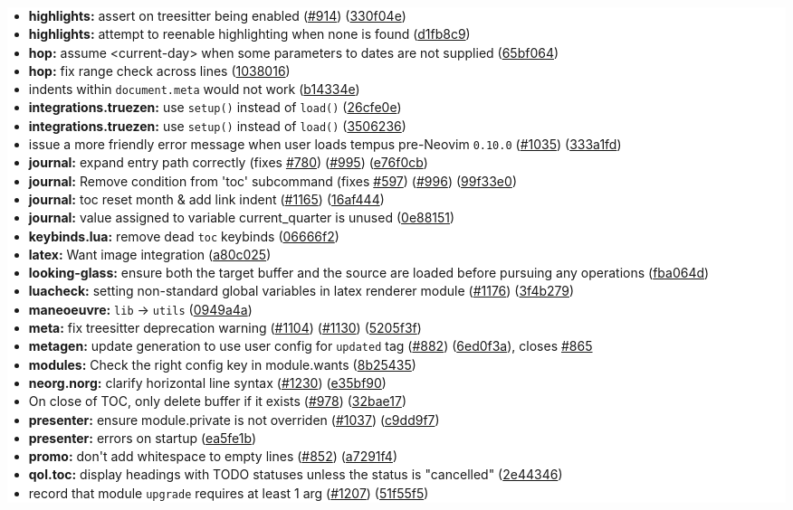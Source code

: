 * **highlights:** assert on treesitter being enabled ([#914](https://github.com/trippel/neorg/issues/914)) ([330f04e](https://github.com/trippel/neorg/commit/330f04ef693fb379c5ff199a05813e270718c850))
* **highlights:** attempt to reenable highlighting when none is found ([d1fb8c9](https://github.com/trippel/neorg/commit/d1fb8c94c57161e675402ec06ed80dc9223df655))
* **hop:** assume &lt;current-day&gt; when some parameters to dates are not supplied ([65bf064](https://github.com/trippel/neorg/commit/65bf06493ecb411b1589ad345771ae29aa17cd33))
* **hop:** fix range check across lines ([1038016](https://github.com/trippel/neorg/commit/10380167975732444f21c882e522d15b0ec55b34))
* indents within `document.meta` would not work ([b14334e](https://github.com/trippel/neorg/commit/b14334e39dcf6d8a6edb18547b7c4580387dce63))
* **integrations.truezen:** use `setup()` instead of `load()` ([26cfe0e](https://github.com/trippel/neorg/commit/26cfe0e155c35695d2d4af7d938a9ffd160b8797))
* **integrations.truezen:** use `setup()` instead of `load()` ([3506236](https://github.com/trippel/neorg/commit/3506236e292de6d7989b6d6541ed5fcfa1e73bab))
* issue a more friendly error message when user loads tempus pre-Neovim `0.10.0` ([#1035](https://github.com/trippel/neorg/issues/1035)) ([333a1fd](https://github.com/trippel/neorg/commit/333a1fd67aad3dee49305b0278bd59f8ae740f13))
* **journal:** expand entry path correctly (fixes [#780](https://github.com/trippel/neorg/issues/780)) ([#995](https://github.com/trippel/neorg/issues/995)) ([e76f0cb](https://github.com/trippel/neorg/commit/e76f0cb6b3ae5e990052343ebb73a5c8d8cac783))
* **journal:** Remove condition from 'toc' subcommand (fixes [#597](https://github.com/trippel/neorg/issues/597)) ([#996](https://github.com/trippel/neorg/issues/996)) ([99f33e0](https://github.com/trippel/neorg/commit/99f33e08fe074126b491e02854e5d00dab10f5ae))
* **journal:** toc reset month & add link indent ([#1165](https://github.com/trippel/neorg/issues/1165)) ([16af444](https://github.com/trippel/neorg/commit/16af444ef804aa7f099c7a5ae03640dfc2b60303))
* **journal:** value assigned to variable current_quarter is unused ([0e88151](https://github.com/trippel/neorg/commit/0e8815116b08bfbceb2b36a8c82d81005e2596e0))
* **keybinds.lua:** remove dead `toc` keybinds ([06666f2](https://github.com/trippel/neorg/commit/06666f298e146d758d691366ca3465a3bd1e3f7f))
* **latex:** Want image integration ([a80c025](https://github.com/trippel/neorg/commit/a80c025b231a6acd925d625d6d9ea302bc20bd49))
* **looking-glass:** ensure both the target buffer and the source are loaded before pursuing any operations ([fba064d](https://github.com/trippel/neorg/commit/fba064db88eae3419d20ce35cf3961d02c355a8f))
* **luacheck:** setting non-standard global variables in latex renderer module ([#1176](https://github.com/trippel/neorg/issues/1176)) ([3f4b279](https://github.com/trippel/neorg/commit/3f4b279d7505ac854fcd31d1aad24991542ea5d8))
* **maneoeuvre:** `lib` -&gt; `utils` ([0949a4a](https://github.com/trippel/neorg/commit/0949a4a2816ef19cb19e0ef8d483d3410dd0895a))
* **meta:** fix treesitter deprecation warning ([#1104](https://github.com/trippel/neorg/issues/1104)) ([#1130](https://github.com/trippel/neorg/issues/1130)) ([5205f3f](https://github.com/trippel/neorg/commit/5205f3f1ed23545a3015021be11d35a012e3b02a))
* **metagen:** update generation to use user config for `updated` tag ([#882](https://github.com/trippel/neorg/issues/882)) ([6ed0f3a](https://github.com/trippel/neorg/commit/6ed0f3aa088e7b3141f01e3a82f3ec6517c34485)), closes [#865](https://github.com/trippel/neorg/issues/865)
* **modules:** Check the right config key in module.wants ([8b25435](https://github.com/trippel/neorg/commit/8b25435e8bc60f9e6f665b3a28870d64d20f2b59))
* **neorg.norg:** clarify horizontal line syntax ([#1230](https://github.com/trippel/neorg/issues/1230)) ([e35bf90](https://github.com/trippel/neorg/commit/e35bf907533281a6c641505eae3bb42100d7b5a0))
* On close of TOC, only delete buffer if it exists ([#978](https://github.com/trippel/neorg/issues/978)) ([32bae17](https://github.com/trippel/neorg/commit/32bae172814611f82e90b696b72cac99ff8de0e9))
* **presenter:** ensure module.private is not overriden ([#1037](https://github.com/trippel/neorg/issues/1037)) ([c9dd9f7](https://github.com/trippel/neorg/commit/c9dd9f7d506717b00e99409e4088e5b739c36b39))
* **presenter:** errors on startup ([ea5fe1b](https://github.com/trippel/neorg/commit/ea5fe1b51d0a5b9f33a2fdd81906c5661b9198d6))
* **promo:** don't add whitespace to empty lines ([#852](https://github.com/trippel/neorg/issues/852)) ([a7291f4](https://github.com/trippel/neorg/commit/a7291f4662664d0c3be3016adff6767dc52f907d))
* **qol.toc:** display headings with TODO statuses unless the status is "cancelled" ([2e44346](https://github.com/trippel/neorg/commit/2e44346813310de9afc411e2348cf2be8540f70c))
* record that module `upgrade` requires at least 1 arg ([#1207](https://github.com/trippel/neorg/issues/1207)) ([51f55f5](https://github.com/trippel/neorg/commit/51f55f5c6d54fa86fdaae805b55ca88aa9607c37))